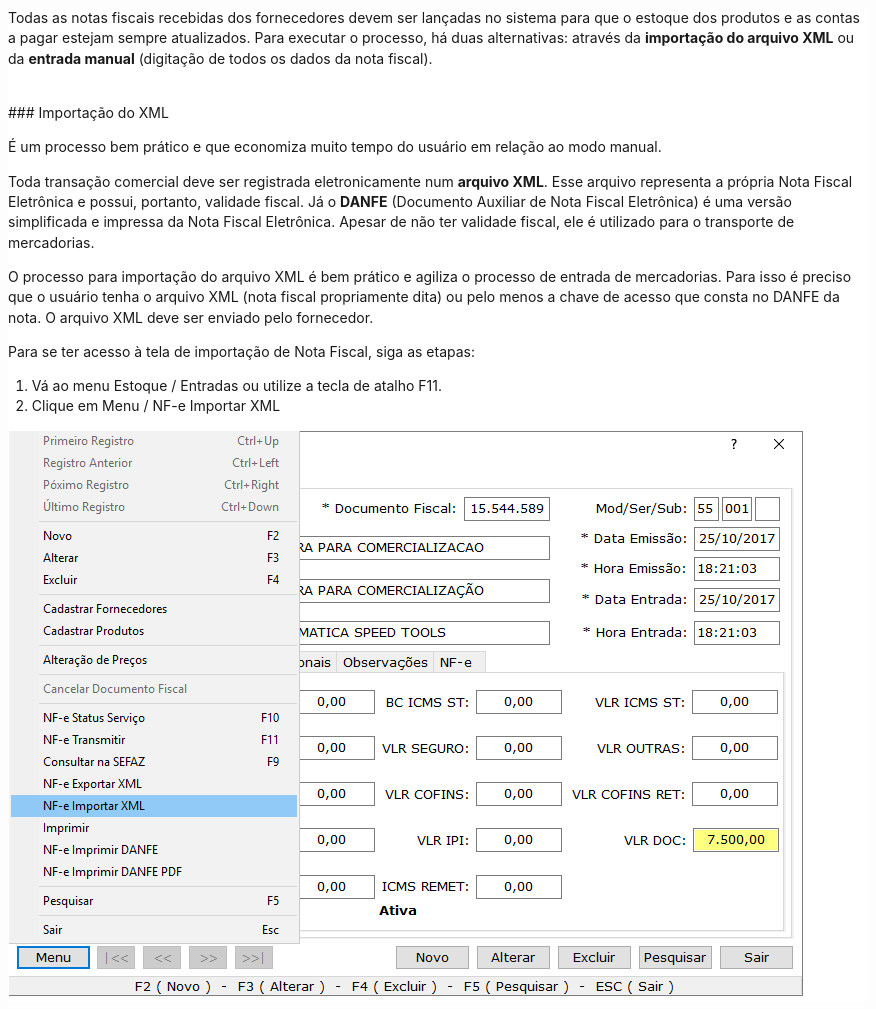 Todas as notas fiscais recebidas dos fornecedores devem ser lançadas no sistema para que o estoque dos produtos e as contas a pagar estejam sempre atualizados.
Para executar o processo, há duas alternativas: através da **importação do arquivo XML** ou da **entrada manual** (digitação de todos os dados da nota fiscal).

<br>
### Importação do XML

É um processo bem prático e que economiza muito tempo do usuário em relação ao modo manual.

Toda transação comercial deve ser registrada eletronicamente num **arquivo XML**. 
Esse arquivo representa a própria Nota Fiscal Eletrônica e possui, portanto, validade fiscal.
Já o **DANFE** (Documento Auxiliar de Nota Fiscal Eletrônica) é uma versão simplificada e impressa da Nota Fiscal Eletrônica. 
Apesar de não ter validade fiscal, ele é utilizado para o transporte de mercadorias.

O processo para importação do arquivo XML é bem prático e agiliza o processo de entrada de mercadorias.
Para isso é preciso que o usuário tenha o arquivo XML (nota fiscal propriamente dita) ou pelo menos a chave de acesso que consta no DANFE da nota. 
O arquivo XML deve ser enviado pelo fornecedor.

Para se ter acesso à tela de importação de Nota Fiscal, siga as etapas:

1. Vá ao menu Estoque / Entradas ou utilize a tecla de atalho F11.
2. Clique em Menu / NF-e Importar XML

![Acessando a importação do XML](estoque-importacao.png "Acessando a importação do XML")
